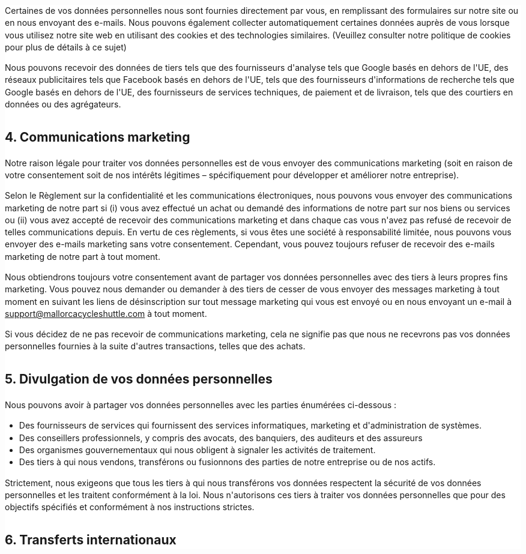 Certaines de vos données personnelles nous sont fournies directement par vous, en remplissant des formulaires sur notre site ou en nous envoyant des e-mails. Nous pouvons également collecter automatiquement certaines données auprès de vous lorsque vous utilisez notre site web en utilisant des cookies et des technologies similaires. (Veuillez consulter notre politique de cookies pour plus de détails à ce sujet)

Nous pouvons recevoir des données de tiers tels que des fournisseurs d'analyse tels que Google basés en dehors de l'UE, des réseaux publicitaires tels que Facebook basés en dehors de l'UE, tels que des fournisseurs d'informations de recherche tels que Google basés en dehors de l'UE, des fournisseurs de services techniques, de paiement et de livraison, tels que des courtiers en données ou des agrégateurs.

## 4. Communications marketing

Notre raison légale pour traiter vos données personnelles est de vous envoyer des communications marketing (soit en raison de votre consentement soit de nos intérêts légitimes – spécifiquement pour développer et améliorer notre entreprise).

Selon le Règlement sur la confidentialité et les communications électroniques, nous pouvons vous envoyer des communications marketing de notre part si (i) vous avez effectué un achat ou demandé des informations de notre part sur nos biens ou services ou (ii) vous avez accepté de recevoir des communications marketing et dans chaque cas vous n'avez pas refusé de recevoir de telles communications depuis. En vertu de ces règlements, si vous êtes une société à responsabilité limitée, nous pouvons vous envoyer des e-mails marketing sans votre consentement. Cependant, vous pouvez toujours refuser de recevoir des e-mails marketing de notre part à tout moment.

Nous obtiendrons toujours votre consentement avant de partager vos données personnelles avec des tiers à leurs propres fins marketing. Vous pouvez nous demander ou demander à des tiers de cesser de vous envoyer des messages marketing à tout moment en suivant les liens de désinscription sur tout message marketing qui vous est envoyé ou en nous envoyant un e-mail à support@mallorcacycleshuttle.com à tout moment.

Si vous décidez de ne pas recevoir de communications marketing, cela ne signifie pas que nous ne recevrons pas vos données personnelles fournies à la suite d'autres transactions, telles que des achats.

## 5. Divulgation de vos données personnelles

Nous pouvons avoir à partager vos données personnelles avec les parties énumérées ci-dessous :

- Des fournisseurs de services qui fournissent des services informatiques, marketing et d'administration de systèmes.
- Des conseillers professionnels, y compris des avocats, des banquiers, des auditeurs et des assureurs
- Des organismes gouvernementaux qui nous obligent à signaler les activités de traitement.
- Des tiers à qui nous vendons, transférons ou fusionnons des parties de notre entreprise ou de nos actifs.

Strictement, nous exigeons que tous les tiers à qui nous transférons vos données respectent la sécurité de vos données personnelles et les traitent conformément à la loi. Nous n'autorisons ces tiers à traiter vos données personnelles que pour des objectifs spécifiés et conformément à nos instructions strictes.

## 6. Transferts internationaux

